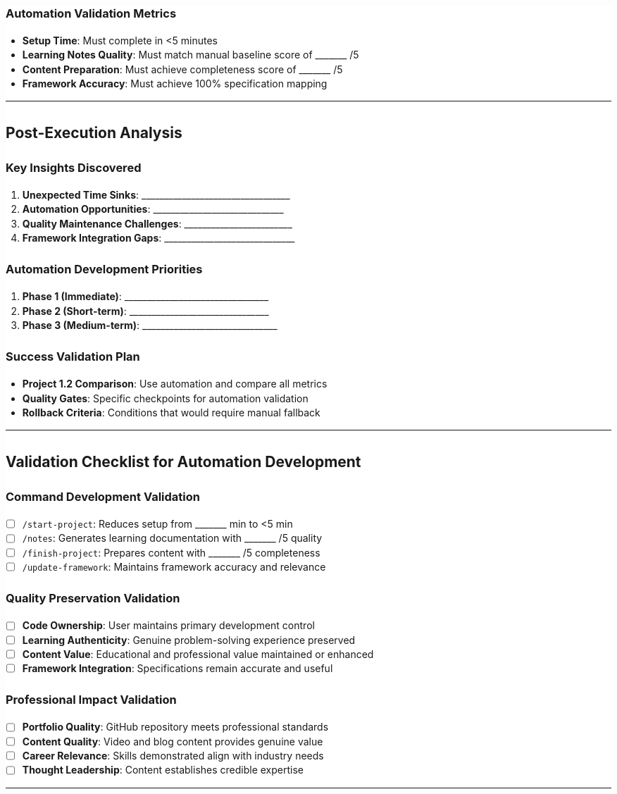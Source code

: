 ### Automation Validation Metrics
- **Setup Time**: Must complete in <5 minutes
- **Learning Notes Quality**: Must match manual baseline score of _______ /5
- **Content Preparation**: Must achieve completeness score of _______ /5
- **Framework Accuracy**: Must achieve 100% specification mapping

---

## Post-Execution Analysis

### Key Insights Discovered
1. **Unexpected Time Sinks**: _________________________________
2. **Automation Opportunities**: _____________________________
3. **Quality Maintenance Challenges**: ________________________
4. **Framework Integration Gaps**: _____________________________

### Automation Development Priorities
1. **Phase 1 (Immediate)**: ________________________________
2. **Phase 2 (Short-term)**: _______________________________
3. **Phase 3 (Medium-term)**: ______________________________

### Success Validation Plan
- **Project 1.2 Comparison**: Use automation and compare all metrics
- **Quality Gates**: Specific checkpoints for automation validation
- **Rollback Criteria**: Conditions that would require manual fallback

---

## Validation Checklist for Automation Development

### Command Development Validation
- [ ] `/start-project`: Reduces setup from _______ min to <5 min
- [ ] `/notes`: Generates learning documentation with _______ /5 quality
- [ ] `/finish-project`: Prepares content with _______ /5 completeness
- [ ] `/update-framework`: Maintains framework accuracy and relevance

### Quality Preservation Validation  
- [ ] **Code Ownership**: User maintains primary development control
- [ ] **Learning Authenticity**: Genuine problem-solving experience preserved
- [ ] **Content Value**: Educational and professional value maintained or enhanced
- [ ] **Framework Integration**: Specifications remain accurate and useful

### Professional Impact Validation
- [ ] **Portfolio Quality**: GitHub repository meets professional standards
- [ ] **Content Quality**: Video and blog content provides genuine value
- [ ] **Career Relevance**: Skills demonstrated align with industry needs
- [ ] **Thought Leadership**: Content establishes credible expertise

---